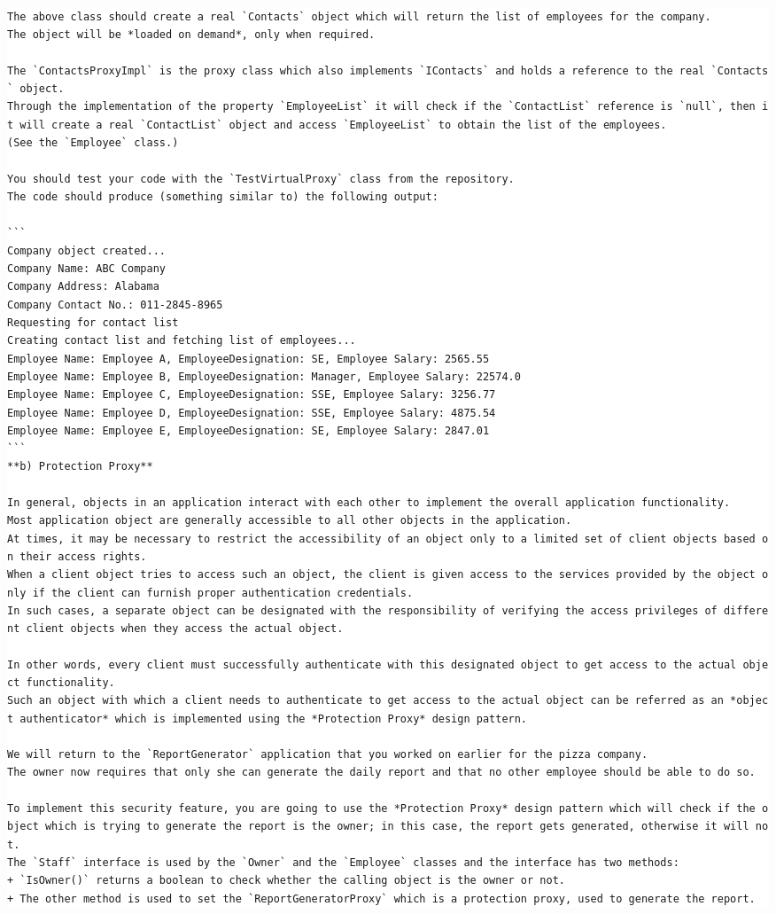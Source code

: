 	The above class should create a real `Contacts` object which will return the list of employees for the company. 
	The object will be *loaded on demand*, only when required.
	
	The `ContactsProxyImpl` is the proxy class which also implements `IContacts` and holds a reference to the real `Contacts` object. 
	Through the implementation of the property `EmployeeList` it will check if the `ContactList` reference is `null`, then it will create a real `ContactList` object and access `EmployeeList` to obtain the list of the employees.
	(See the `Employee` class.)
	
	You should test your code with the `TestVirtualProxy` class from the repository.
	The code should produce (something similar to) the following output:
	
	```
	Company object created...
	Company Name: ABC Company
	Company Address: Alabama
	Company Contact No.: 011-2845-8965
	Requesting for contact list
	Creating contact list and fetching list of employees...
	Employee Name: Employee A, EmployeeDesignation: SE, Employee Salary: 2565.55
	Employee Name: Employee B, EmployeeDesignation: Manager, Employee Salary: 22574.0
	Employee Name: Employee C, EmployeeDesignation: SSE, Employee Salary: 3256.77
	Employee Name: Employee D, EmployeeDesignation: SSE, Employee Salary: 4875.54
	Employee Name: Employee E, EmployeeDesignation: SE, Employee Salary: 2847.01	
	```
	**b) Protection Proxy**
	
	In general, objects in an application interact with each other to implement the overall application functionality. 
	Most application object are generally accessible to all other objects in the application. 
	At times, it may be necessary to restrict the accessibility of an object only to a limited set of client objects based on their access rights. 
	When a client object tries to access such an object, the client is given access to the services provided by the object only if the client can furnish proper authentication credentials. 
	In such cases, a separate object can be designated with the responsibility of verifying the access privileges of different client objects when they access the actual object. 
	
	In other words, every client must successfully authenticate with this designated object to get access to the actual object functionality. 
	Such an object with which a client needs to authenticate to get access to the actual object can be referred as an *object authenticator* which is implemented using the *Protection Proxy* design pattern.

	We will return to the `ReportGenerator` application that you worked on earlier for the pizza company. 
	The owner now requires that only she can generate the daily report and that no other employee should be able to do so.
	
	To implement this security feature, you are going to use the *Protection Proxy* design pattern which will check if the object which is trying to generate the report is the owner; in this case, the report gets generated, otherwise it will not.
	The `Staff` interface is used by the `Owner` and the `Employee` classes and the interface has two methods: 
	+ `IsOwner()` returns a boolean to check whether the calling object is the owner or not.
	+ The other method is used to set the `ReportGeneratorProxy` which is a protection proxy, used to generate the report.
	